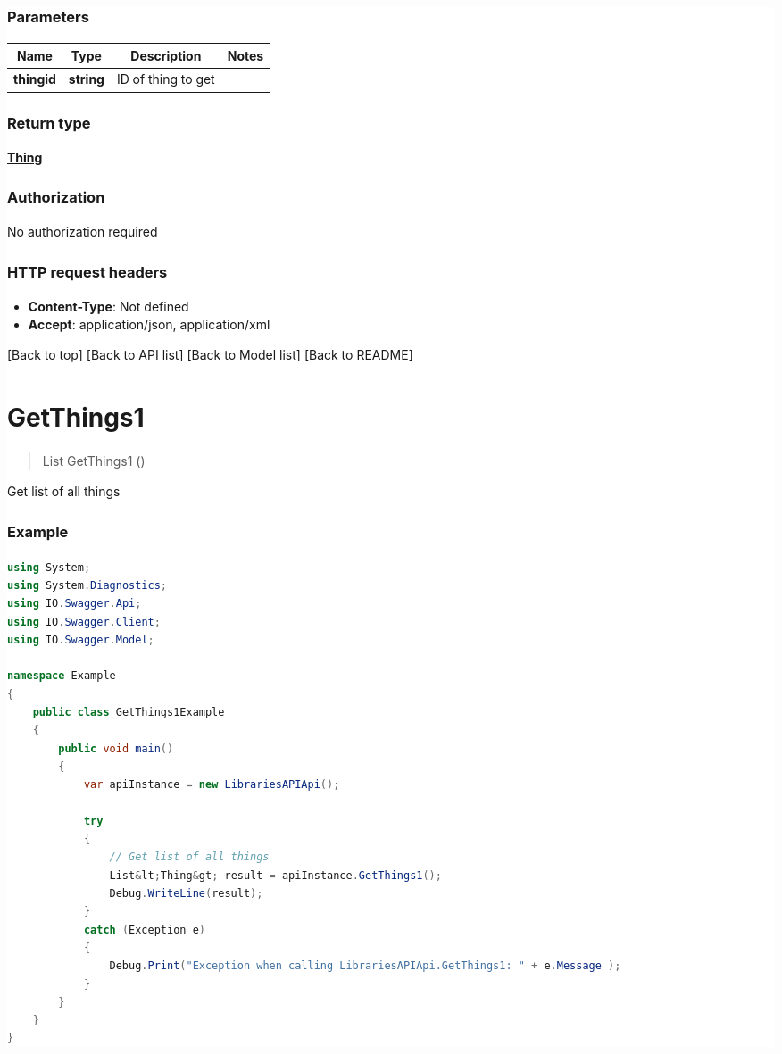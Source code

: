 ### Parameters

Name | Type | Description  | Notes
------------- | ------------- | ------------- | -------------
 **thingid** | **string**| ID of thing to get | 

### Return type

[**Thing**](Thing.md)

### Authorization

No authorization required

### HTTP request headers

 - **Content-Type**: Not defined
 - **Accept**: application/json, application/xml

[[Back to top]](#) [[Back to API list]](../README.md#documentation-for-api-endpoints) [[Back to Model list]](../README.md#documentation-for-models) [[Back to README]](../README.md)
<a name="getthings1"></a>
# **GetThings1**
> List<Thing> GetThings1 ()

Get list of all things

### Example
```csharp
using System;
using System.Diagnostics;
using IO.Swagger.Api;
using IO.Swagger.Client;
using IO.Swagger.Model;

namespace Example
{
    public class GetThings1Example
    {
        public void main()
        {
            var apiInstance = new LibrariesAPIApi();

            try
            {
                // Get list of all things
                List&lt;Thing&gt; result = apiInstance.GetThings1();
                Debug.WriteLine(result);
            }
            catch (Exception e)
            {
                Debug.Print("Exception when calling LibrariesAPIApi.GetThings1: " + e.Message );
            }
        }
    }
}
```
